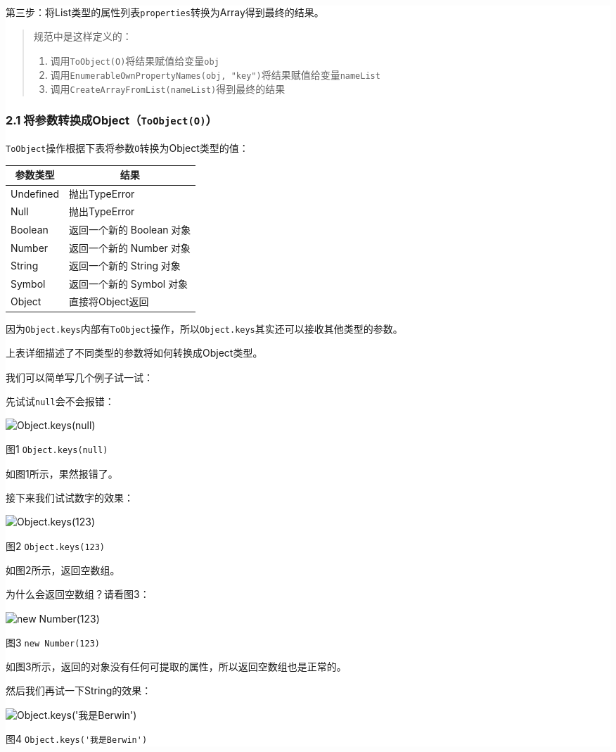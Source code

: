 第三步：将List类型的属性列表`properties`转换为Array得到最终的结果。

> 规范中是这样定义的：
> 
> 1. 调用`ToObject(O)`将结果赋值给变量`obj`
> 2. 调用`EnumerableOwnPropertyNames(obj, "key")`将结果赋值给变量`nameList`
> 3. 调用`CreateArrayFromList(nameList)`得到最终的结果

### 2.1 将参数转换成Object（`ToObject(O)`）

`ToObject`操作根据下表将参数`O`转换为Object类型的值：

参数类型       | 结果                    |
--------------|------------------------|
Undefined     | 抛出TypeError           |
Null          | 抛出TypeError           |
Boolean       | 返回一个新的 Boolean 对象 |
Number        | 返回一个新的 Number 对象  |
String        | 返回一个新的 String 对象  |
Symbol        | 返回一个新的 Symbol 对象  |
Object        | 直接将Object返回         |

因为`Object.keys`内部有`ToObject`操作，所以`Object.keys`其实还可以接收其他类型的参数。

上表详细描述了不同类型的参数将如何转换成Object类型。

我们可以简单写几个例子试一试：

先试试`null`会不会报错：

<img src="http://p6.qhimg.com/t0114e481ee248fc55b.jpg" width="560" alt="Object.keys(null)">

图1 `Object.keys(null)`

如图1所示，果然报错了。

接下来我们试试数字的效果：

<img src="http://p9.qhimg.com/t011cf14c21a917162b.jpg" alt="Object.keys(123)" width="150">

图2 `Object.keys(123)`

如图2所示，返回空数组。

为什么会返回空数组？请看图3：

<img src="http://p7.qhimg.com/t01556d576ff9b57edd.jpg" alt="new Number(123)" width="260">

图3 `new Number(123)`

如图3所示，返回的对象没有任何可提取的属性，所以返回空数组也是正常的。

然后我们再试一下String的效果：

<img src="http://p4.qhimg.com/t018d6288e6b5f7f32c.jpg" alt="Object.keys('我是Berwin')" width="380">

图4 `Object.keys('我是Berwin')`
